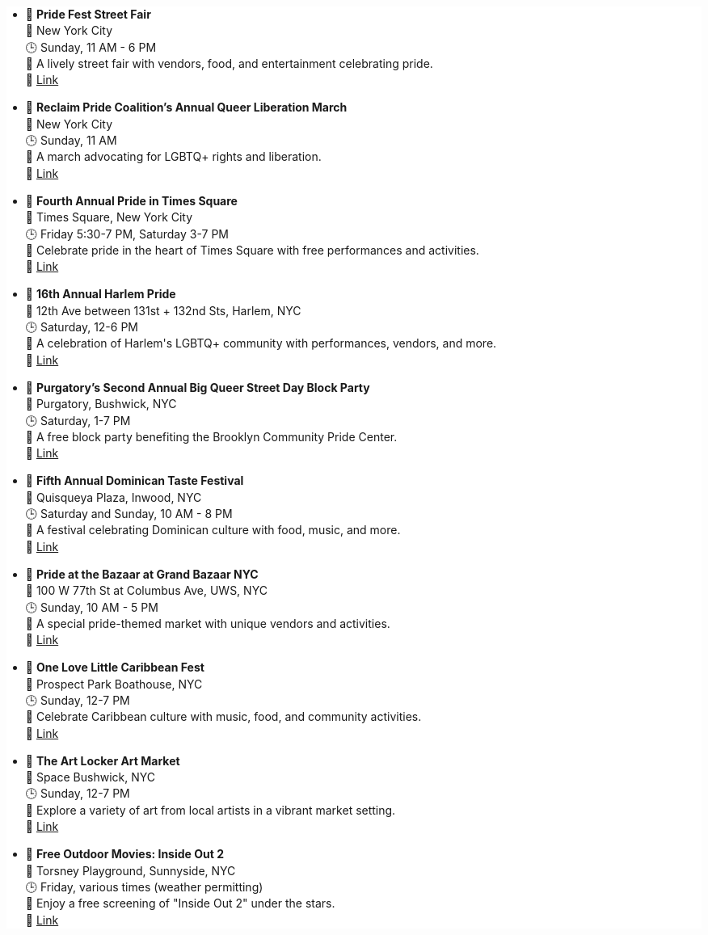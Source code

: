 - 🎉 **Pride Fest Street Fair**  
  📍 New York City  
  🕒 Sunday, 11 AM - 6 PM  
  📝 A lively street fair with vendors, food, and entertainment celebrating pride.  
  🔗 [Link](https://gaycitynews.com/look-ahead-to-pride-final-weekend-in-nyc/)

- 🎉 **Reclaim Pride Coalition’s Annual Queer Liberation March**  
  📍 New York City  
  🕒 Sunday, 11 AM  
  📝 A march advocating for LGBTQ+ rights and liberation.  
  🔗 [Link](https://gaycitynews.com/look-ahead-to-pride-final-weekend-in-nyc/)

- 🎉 **Fourth Annual Pride in Times Square**  
  📍 Times Square, New York City  
  🕒 Friday 5:30-7 PM, Saturday 3-7 PM  
  📝 Celebrate pride in the heart of Times Square with free performances and activities.  
  🔗 [Link](https://www.timessquarenyc.org/things-to-do/pride)

- 🎉 **16th Annual Harlem Pride**  
  📍 12th Ave between 131st + 132nd Sts, Harlem, NYC  
  🕒 Saturday, 12-6 PM  
  📝 A celebration of Harlem's LGBTQ+ community with performances, vendors, and more.  
  🔗 [Link](https://harlempride.org/)

- 🎉 **Purgatory’s Second Annual Big Queer Street Day Block Party**  
  📍 Purgatory, Bushwick, NYC  
  🕒 Saturday, 1-7 PM  
  📝 A free block party benefiting the Brooklyn Community Pride Center.  
  🔗 [Link](https://www.instagram.com/p/DKXT_T2NUkx/)

- 🎉 **Fifth Annual Dominican Taste Festival**  
  📍 Quisqueya Plaza, Inwood, NYC  
  🕒 Saturday and Sunday, 10 AM - 8 PM  
  📝 A festival celebrating Dominican culture with food, music, and more.  
  🔗 [Link](https://www.instagram.com/dominicantastefestival/)

- 🎉 **Pride at the Bazaar at Grand Bazaar NYC**  
  📍 100 W 77th St at Columbus Ave, UWS, NYC  
  🕒 Sunday, 10 AM - 5 PM  
  📝 A special pride-themed market with unique vendors and activities.  
  🔗 [Link](https://grandbazaarnyc.org/events/pride-at-the-bazaar/)

- 🎉 **One Love Little Caribbean Fest**  
  📍 Prospect Park Boathouse, NYC  
  🕒 Sunday, 12-7 PM  
  📝 Celebrate Caribbean culture with music, food, and community activities.  
  🔗 [Link](https://www.eventbrite.com/e/one-love-fest-tickets-1376415528899)

- 🎉 **The Art Locker Art Market**  
  📍 Space Bushwick, NYC  
  🕒 Sunday, 12-7 PM  
  📝 Explore a variety of art from local artists in a vibrant market setting.  
  🔗 [Link](https://www.instagram.com/theartlocker.nyc/)

- 🎉 **Free Outdoor Movies: Inside Out 2**  
  📍 Torsney Playground, Sunnyside, NYC  
  🕒 Friday, various times (weather permitting)  
  📝 Enjoy a free screening of "Inside Out 2" under the stars.  
  🔗 [Link](https://www.nycgovparks.org/events/2025/06/27/movies-under-the-stars-inside-out-2)
